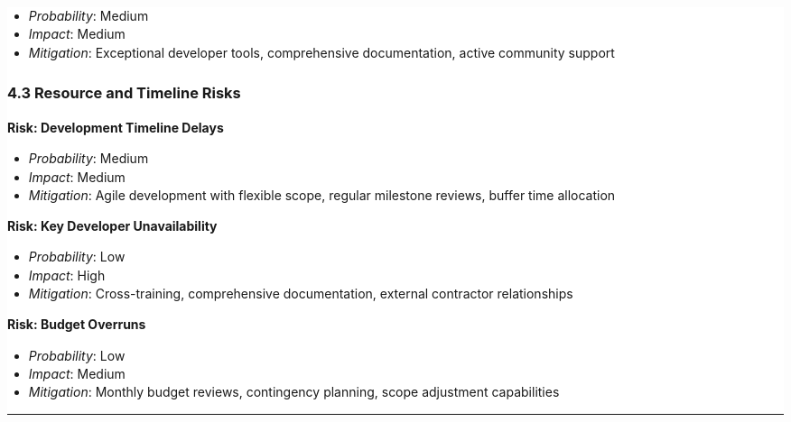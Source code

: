 - _Probability_: Medium
- _Impact_: Medium
- _Mitigation_: Exceptional developer tools, comprehensive documentation, active community support

### 4.3 Resource and Timeline Risks

**Risk: Development Timeline Delays**

- _Probability_: Medium
- _Impact_: Medium
- _Mitigation_: Agile development with flexible scope, regular milestone reviews, buffer time allocation

**Risk: Key Developer Unavailability**

- _Probability_: Low
- _Impact_: High
- _Mitigation_: Cross-training, comprehensive documentation, external contractor relationships

**Risk: Budget Overruns**

- _Probability_: Low
- _Impact_: Medium
- _Mitigation_: Monthly budget reviews, contingency planning, scope adjustment capabilities

---
